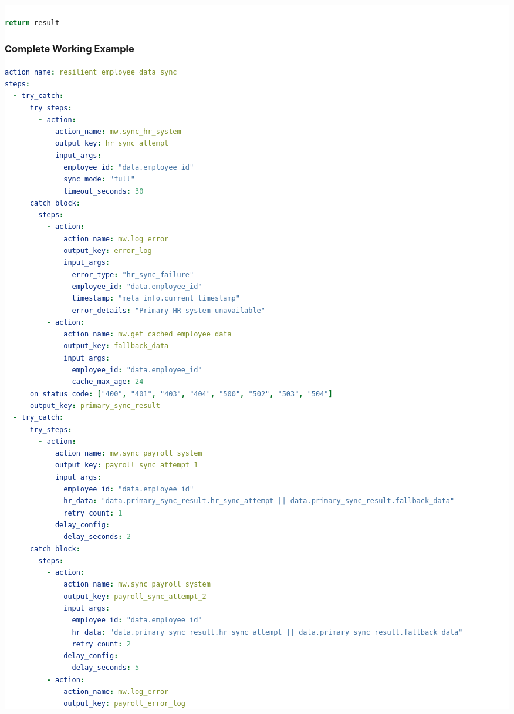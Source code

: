 ```python

return result
```

### Complete Working Example

```yaml
action_name: resilient_employee_data_sync
steps:
  - try_catch:
      try_steps:
        - action:
            action_name: mw.sync_hr_system
            output_key: hr_sync_attempt
            input_args:
              employee_id: "data.employee_id"
              sync_mode: "full"
              timeout_seconds: 30
      catch_block:
        steps:
          - action:
              action_name: mw.log_error
              output_key: error_log
              input_args:
                error_type: "hr_sync_failure"
                employee_id: "data.employee_id"
                timestamp: "meta_info.current_timestamp"
                error_details: "Primary HR system unavailable"
          - action:
              action_name: mw.get_cached_employee_data
              output_key: fallback_data
              input_args:
                employee_id: "data.employee_id"
                cache_max_age: 24
      on_status_code: ["400", "401", "403", "404", "500", "502", "503", "504"]
      output_key: primary_sync_result
  - try_catch:
      try_steps:
        - action:
            action_name: mw.sync_payroll_system
            output_key: payroll_sync_attempt_1
            input_args:
              employee_id: "data.employee_id"
              hr_data: "data.primary_sync_result.hr_sync_attempt || data.primary_sync_result.fallback_data"
              retry_count: 1
            delay_config:
              delay_seconds: 2
      catch_block:
        steps:
          - action:
              action_name: mw.sync_payroll_system
              output_key: payroll_sync_attempt_2
              input_args:
                employee_id: "data.employee_id"
                hr_data: "data.primary_sync_result.hr_sync_attempt || data.primary_sync_result.fallback_data"
                retry_count: 2
              delay_config:
                delay_seconds: 5
          - action:
              action_name: mw.log_error
              output_key: payroll_error_log
```